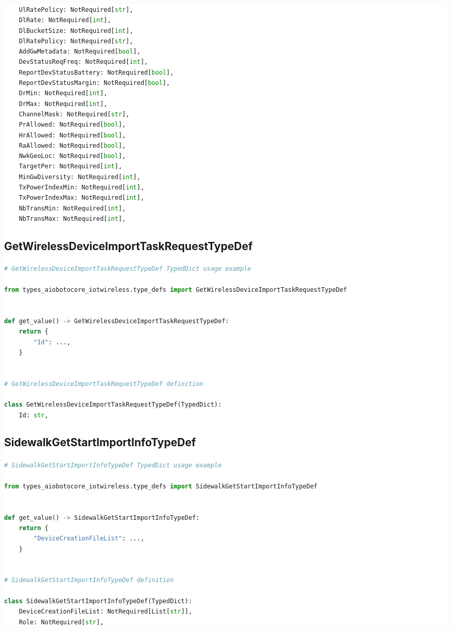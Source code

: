 ```python
    UlRatePolicy: NotRequired[str],
    DlRate: NotRequired[int],
    DlBucketSize: NotRequired[int],
    DlRatePolicy: NotRequired[str],
    AddGwMetadata: NotRequired[bool],
    DevStatusReqFreq: NotRequired[int],
    ReportDevStatusBattery: NotRequired[bool],
    ReportDevStatusMargin: NotRequired[bool],
    DrMin: NotRequired[int],
    DrMax: NotRequired[int],
    ChannelMask: NotRequired[str],
    PrAllowed: NotRequired[bool],
    HrAllowed: NotRequired[bool],
    RaAllowed: NotRequired[bool],
    NwkGeoLoc: NotRequired[bool],
    TargetPer: NotRequired[int],
    MinGwDiversity: NotRequired[int],
    TxPowerIndexMin: NotRequired[int],
    TxPowerIndexMax: NotRequired[int],
    NbTransMin: NotRequired[int],
    NbTransMax: NotRequired[int],
```


## GetWirelessDeviceImportTaskRequestTypeDef

```python
# GetWirelessDeviceImportTaskRequestTypeDef TypedDict usage example

from types_aiobotocore_iotwireless.type_defs import GetWirelessDeviceImportTaskRequestTypeDef


def get_value() -> GetWirelessDeviceImportTaskRequestTypeDef:
    return {
        "Id": ...,
    }


# GetWirelessDeviceImportTaskRequestTypeDef definition

class GetWirelessDeviceImportTaskRequestTypeDef(TypedDict):
    Id: str,
```


## SidewalkGetStartImportInfoTypeDef

```python
# SidewalkGetStartImportInfoTypeDef TypedDict usage example

from types_aiobotocore_iotwireless.type_defs import SidewalkGetStartImportInfoTypeDef


def get_value() -> SidewalkGetStartImportInfoTypeDef:
    return {
        "DeviceCreationFileList": ...,
    }


# SidewalkGetStartImportInfoTypeDef definition

class SidewalkGetStartImportInfoTypeDef(TypedDict):
    DeviceCreationFileList: NotRequired[List[str]],
    Role: NotRequired[str],
```